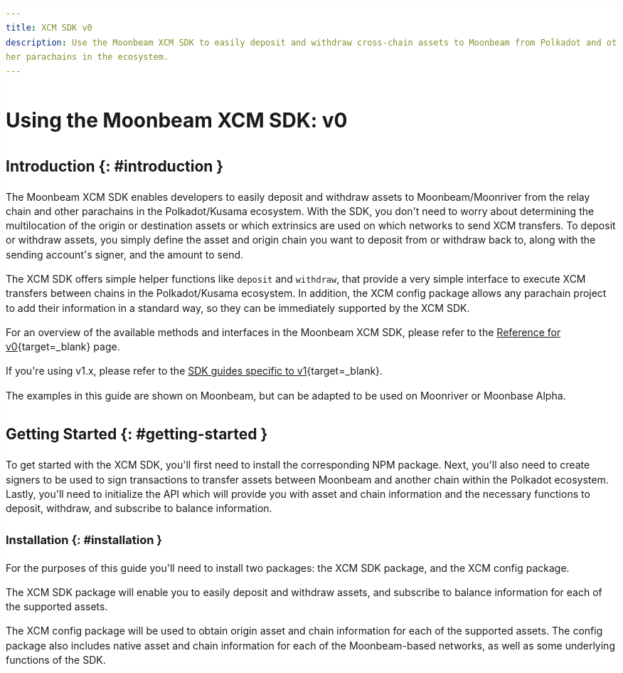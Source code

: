 ```yaml
---
title: XCM SDK v0
description: Use the Moonbeam XCM SDK to easily deposit and withdraw cross-chain assets to Moonbeam from Polkadot and other parachains in the ecosystem.
---
```


# Using the Moonbeam XCM SDK: v0

## Introduction {: #introduction }

The Moonbeam XCM SDK enables developers to easily deposit and withdraw assets to Moonbeam/Moonriver from the relay chain and other parachains in the Polkadot/Kusama ecosystem. With the SDK, you don't need to worry about determining the multilocation of the origin or destination assets or which extrinsics are used on which networks to send XCM transfers. To deposit or withdraw assets, you simply define the asset and origin chain you want to deposit from or withdraw back to, along with the sending account's signer, and the amount to send.

The XCM SDK offers simple helper functions like `deposit` and `withdraw`, that provide a very simple interface to execute XCM transfers between chains in the Polkadot/Kusama ecosystem. In addition, the XCM config package allows any parachain project to add their information in a standard way, so they can be immediately supported by the XCM SDK.

For an overview of the available methods and interfaces in the Moonbeam XCM SDK, please refer to the [Reference for v0](/builders/interoperability/xcm/xcm-sdk/v0/reference){target=_blank} page.

If you're using v1.x, please refer to the [SDK guides specific to v1](/builders/interoperability/xcm/xcm-sdk/v1/){target=_blank}.

The examples in this guide are shown on Moonbeam, but can be adapted to be used on Moonriver or Moonbase Alpha.

## Getting Started {: #getting-started }

To get started with the XCM SDK, you'll first need to install the corresponding NPM package. Next, you'll also need to create signers to be used to sign transactions to transfer assets between Moonbeam and another chain within the Polkadot ecosystem. Lastly, you'll need to initialize the API which will provide you with asset and chain information and the necessary functions to deposit, withdraw, and subscribe to balance information.

### Installation {: #installation }

For the purposes of this guide you'll need to install two packages: the XCM SDK package, and the XCM config package.

The XCM SDK package will enable you to easily deposit and withdraw assets, and subscribe to balance information for each of the supported assets.

The XCM config package will be used to obtain origin asset and chain information for each of the supported assets. The config package also includes native asset and chain information for each of the Moonbeam-based networks, as well as some underlying functions of the SDK.
